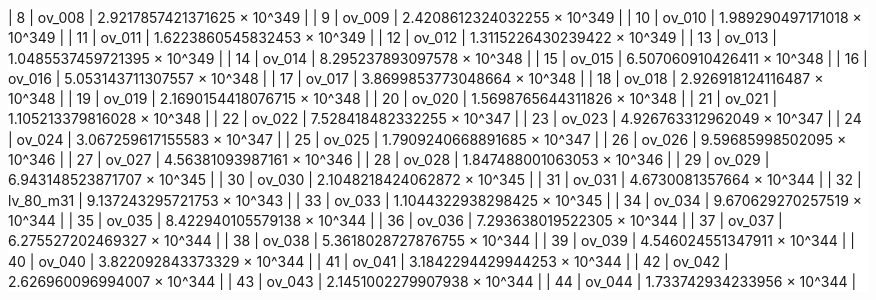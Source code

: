 | 8 | ov_008 | 2.9217857421371625 × 10^349 |
| 9 | ov_009 | 2.4208612324032255 × 10^349 |
| 10 | ov_010 | 1.989290497171018 × 10^349 |
| 11 | ov_011 | 1.6223860545832453 × 10^349 |
| 12 | ov_012 | 1.3115226430239422 × 10^349 |
| 13 | ov_013 | 1.0485537459721395 × 10^349 |
| 14 | ov_014 | 8.295237893097578 × 10^348 |
| 15 | ov_015 | 6.507060910426411 × 10^348 |
| 16 | ov_016 | 5.053143711307557 × 10^348 |
| 17 | ov_017 | 3.8699853773048664 × 10^348 |
| 18 | ov_018 | 2.926918124116487 × 10^348 |
| 19 | ov_019 | 2.1690154418076715 × 10^348 |
| 20 | ov_020 | 1.5698765644311826 × 10^348 |
| 21 | ov_021 | 1.105213379816028 × 10^348 |
| 22 | ov_022 | 7.528418482332255 × 10^347 |
| 23 | ov_023 | 4.926763312962049 × 10^347 |
| 24 | ov_024 | 3.067259617155583 × 10^347 |
| 25 | ov_025 | 1.7909240668891685 × 10^347 |
| 26 | ov_026 | 9.59685998502095 × 10^346 |
| 27 | ov_027 | 4.56381093987161 × 10^346 |
| 28 | ov_028 | 1.847488001063053 × 10^346 |
| 29 | ov_029 | 6.943148523871707 × 10^345 |
| 30 | ov_030 | 2.1048218424062872 × 10^345 |
| 31 | ov_031 | 4.6730081357664 × 10^344 |
| 32 | lv_80_m31 | 9.137243295721753 × 10^343 |
| 33 | ov_033 | 1.1044322938298425 × 10^345 |
| 34 | ov_034 | 9.670629270257519 × 10^344 |
| 35 | ov_035 | 8.422940105579138 × 10^344 |
| 36 | ov_036 | 7.293638019522305 × 10^344 |
| 37 | ov_037 | 6.275527202469327 × 10^344 |
| 38 | ov_038 | 5.3618028727876755 × 10^344 |
| 39 | ov_039 | 4.546024551347911 × 10^344 |
| 40 | ov_040 | 3.822092843373329 × 10^344 |
| 41 | ov_041 | 3.1842294429944253 × 10^344 |
| 42 | ov_042 | 2.626960096994007 × 10^344 |
| 43 | ov_043 | 2.1451002279907938 × 10^344 |
| 44 | ov_044 | 1.733742934233956 × 10^344 |